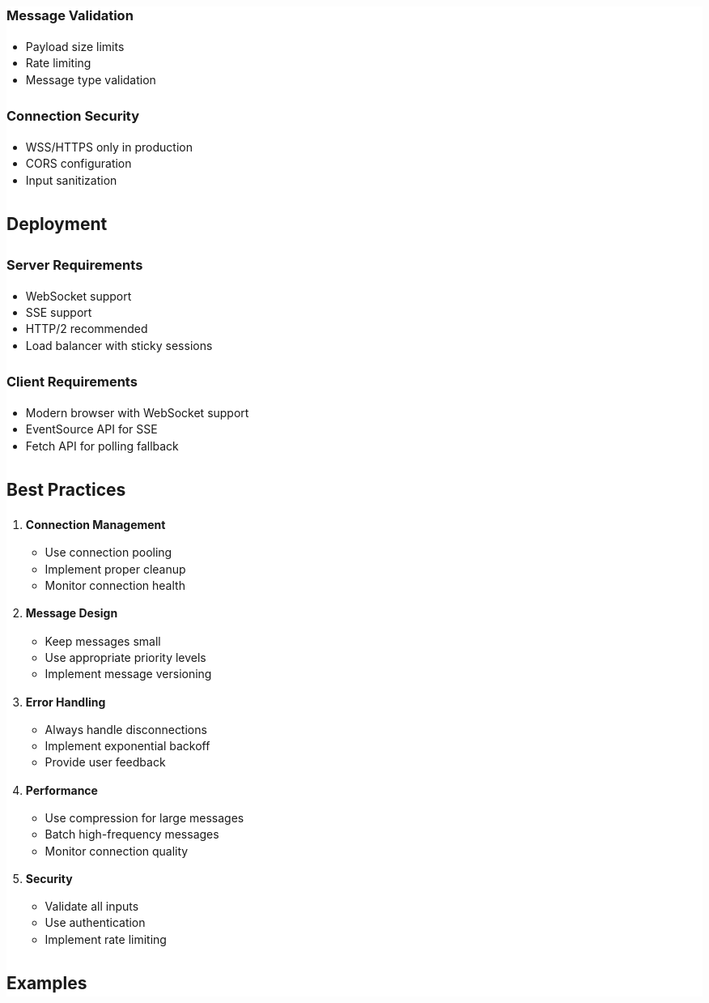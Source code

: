 ### Message Validation
- Payload size limits
- Rate limiting
- Message type validation

### Connection Security
- WSS/HTTPS only in production
- CORS configuration
- Input sanitization

## Deployment

### Server Requirements
- WebSocket support
- SSE support
- HTTP/2 recommended
- Load balancer with sticky sessions

### Client Requirements
- Modern browser with WebSocket support
- EventSource API for SSE
- Fetch API for polling fallback

## Best Practices

1. **Connection Management**
   - Use connection pooling
   - Implement proper cleanup
   - Monitor connection health

2. **Message Design**
   - Keep messages small
   - Use appropriate priority levels
   - Implement message versioning

3. **Error Handling**
   - Always handle disconnections
   - Implement exponential backoff
   - Provide user feedback

4. **Performance**
   - Use compression for large messages
   - Batch high-frequency messages
   - Monitor connection quality

5. **Security**
   - Validate all inputs
   - Use authentication
   - Implement rate limiting

## Examples
